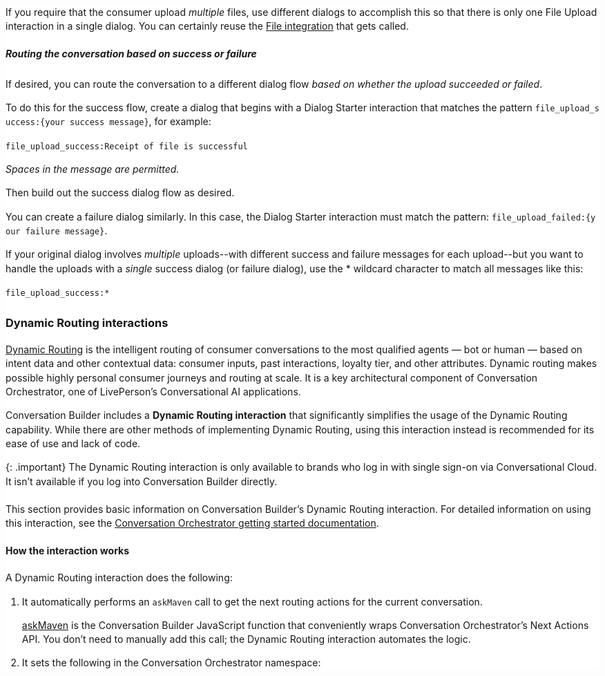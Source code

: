 If you require that the consumer upload *multiple* files, use different dialogs to accomplish this so that there is only one File Upload interaction in a single dialog. You can certainly reuse the [File integration](conversation-builder-integrations-file-integrations.html) that gets called.

##### Routing the conversation based on success or failure

If desired, you can route the conversation to a different dialog flow *based on whether the upload succeeded or failed*.

To do this for the success flow, create a dialog that begins with a Dialog Starter interaction that matches the pattern `file_upload_success:{your success message}`, for example:

`file_upload_success:Receipt of file is successful`

*Spaces in the message are permitted.*

Then build out the success dialog flow as desired.

You can create a failure dialog similarly. In this case, the Dialog Starter interaction must match the pattern: `file_upload_failed:{your failure message}`.

If your original dialog involves *multiple* uploads--with different success and failure messages for each upload--but you want to handle the uploads with a *single* success dialog (or failure dialog), use the * wildcard character to match all messages like this:

`file_upload_success:*`

### Dynamic Routing interactions

[Dynamic Routing](conversation-orchestrator-dynamic-routing-overview.html) is the intelligent routing of consumer conversations to the most qualified agents — bot or human — based on intent data and other contextual data: consumer inputs, past interactions, loyalty tier, and other attributes. Dynamic routing makes possible highly personal consumer journeys and routing at scale. It is a key architectural component of Conversation Orchestrator, one of LivePerson’s Conversational AI applications.

Conversation Builder includes a **Dynamic Routing interaction** that significantly simplifies the usage of the Dynamic Routing capability. While there are other methods of implementing Dynamic Routing, using this interaction instead is recommended for its ease of use and lack of code.

{: .important}
The Dynamic Routing interaction is only available to brands who log in with single sign-on via Conversational Cloud. It isn’t available if you log into Conversation Builder directly. <br><br>
This section provides basic information on Conversation Builder’s Dynamic Routing interaction. For detailed information on using this interaction, see the [Conversation Orchestrator getting started documentation](conversation-orchestrator-dynamic-routing-getting-started.html).

#### How the interaction works

A Dynamic Routing interaction does the following:

1. It automatically performs an `askMaven` call to get the next routing actions for the current conversation.

    [askMaven](conversation-builder-scripting-functions-askmaven.html) is the Conversation Builder JavaScript function that conveniently wraps Conversation Orchestrator’s Next Actions API. You don’t need to manually add this call; the Dynamic Routing interaction automates the logic.

2. It sets the following in the Conversation Orchestrator namespace:
